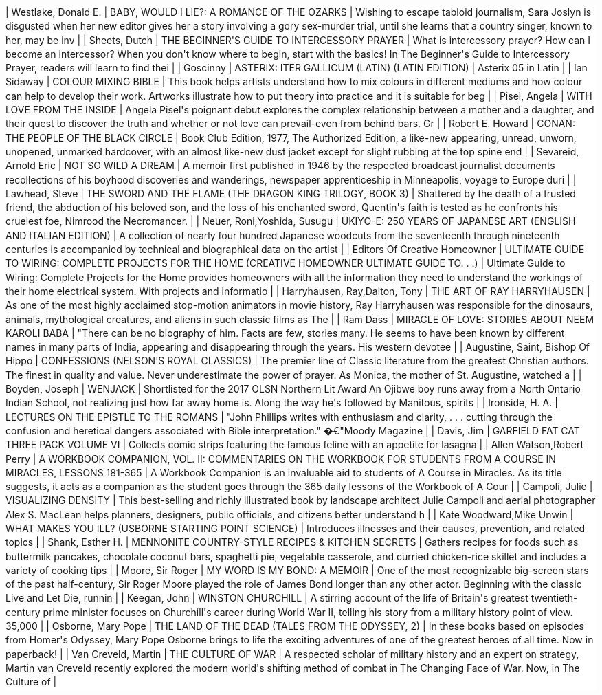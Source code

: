 | Westlake, Donald E. | BABY, WOULD I LIE?: A ROMANCE OF THE OZARKS | Wishing to escape tabloid journalism, Sara Joslyn is disgusted when her new editor gives her a story involving a gory sex-murder trial, until she learns that a country singer, known to her, may be inv |
| Sheets, Dutch | THE BEGINNER'S GUIDE TO INTERCESSORY PRAYER | What is intercessory prayer? How can I become an intercessor? When you don't know where to begin, start with the basics! In The Beginner's Guide to Intercessory Prayer, readers will learn to find thei |
| Goscinny | ASTERIX: ITER GALLICUM (LATIN) (LATIN EDITION) | Asterix 05 in Latin |
| Ian Sidaway | COLOUR MIXING BIBLE | This book helps artists understand how to mix colours in different mediums and how colour can help to develop their work. Artworks illustrate how to put theory into practice and it is suitable for beg |
| Pisel, Angela | WITH LOVE FROM THE INSIDE | Angela Pisel's poignant debut explores the complex relationship between a mother and a daughter, and their quest to discover the truth and whether or not love can prevail-even from behind bars.     Gr |
| Robert E. Howard | CONAN: THE PEOPLE OF THE BLACK CIRCLE | Book Club Edition, 1977, The Authorized Edition, a like-new appearing, unread, unworn, unopened, unmarked hardcover, with an almost like-new dust jacket except for slight rubbing at the top spine end  |
| Sevareid, Arnold Eric | NOT SO WILD A DREAM | A memoir first published in 1946 by the respected broadcast journalist documents recollections of his boyhood discoveries and wanderings, newspaper apprenticeship in Minneapolis, voyage to Europe duri |
| Lawhead, Steve | THE SWORD AND THE FLAME (THE DRAGON KING TRILOGY, BOOK 3) | Shattered by the death of a trusted friend, the abduction of his beloved son, and the loss of his enchanted sword, Quentin's faith is tested as he confronts his cruelest foe, Nimrood the Necromancer. |
| Neuer, Roni,Yoshida, Susugu | UKIYO-E: 250 YEARS OF JAPANESE ART (ENGLISH AND ITALIAN EDITION) | A collection of nearly four hundred Japanese woodcuts from the seventeenth through nineteenth centuries is accompanied by technical and biographical data on the artist |
| Editors Of Creative Homeowner | ULTIMATE GUIDE TO WIRING: COMPLETE PROJECTS FOR THE HOME (CREATIVE HOMEOWNER ULTIMATE GUIDE TO. . .) | Ultimate Guide to Wiring: Complete Projects for the Home provides homeowners with all the information they need to understand the workings of their home electrical system. With projects and informatio |
| Harryhausen, Ray,Dalton, Tony | THE ART OF RAY HARRYHAUSEN | As one of the most highly acclaimed stop-motion animators in movie history, Ray Harryhausen was responsible for the dinosaurs, animals, mythological creatures, and aliens in such classic films as The  |
| Ram Dass | MIRACLE OF LOVE: STORIES ABOUT NEEM KAROLI BABA | "There can be no biography of him. Facts are few, stories many. He seems to have been known by different names in many parts of India, appearing and disappearing through the years. His western devotee |
| Augustine, Saint, Bishop Of Hippo | CONFESSIONS (NELSON'S ROYAL CLASSICS) |  The premier line of Classic literature from the greatest Christian authors. The finest in quality and value. Never underestimate the power of prayer. As Monica, the mother of St. Augustine, watched a |
| Boyden, Joseph | WENJACK | Shortlisted for the 2017 OLSN Northern Lit Award  An Ojibwe boy runs away from a North Ontario Indian School, not realizing just how far away home is. Along the way he's followed by Manitous, spirits  |
| Ironside, H. A. | LECTURES ON THE EPISTLE TO THE ROMANS | "John Phillips writes with enthusiasm and clarity, . . . cutting through the confusion and heretical dangers associated with Bible interpretation." �&#x20ac;"Moody Magazine |
| Davis, Jim | GARFIELD FAT CAT THREE PACK VOLUME VI | Collects comic strips featuring the famous feline with an appetite for lasagna |
| Allen Watson,Robert Perry | A WORKBOOK COMPANION, VOL. II: COMMENTARIES ON THE WORKBOOK FOR STUDENTS FROM A COURSE IN MIRACLES, LESSONS 181-365 | A Workbook Companion is an invaluable aid to students of A Course in Miracles. As its title suggests, it acts as a companion as the student goes through the 365 daily lessons of the Workbook of A Cour |
| Campoli, Julie | VISUALIZING DENSITY | This best-selling and richly illustrated book by landscape architect Julie Campoli and aerial photographer Alex S. MacLean helps planners, designers, public officials, and citizens better understand h |
| Kate Woodward,Mike Unwin | WHAT MAKES YOU ILL? (USBORNE STARTING POINT SCIENCE) | Introduces illnesses and their causes, prevention, and related topics |
| Shank, Esther H. | MENNONITE COUNTRY-STYLE RECIPES &AMP; KITCHEN SECRETS | Gathers recipes for foods such as buttermilk pancakes, chocolate coconut bars, spaghetti pie, vegetable casserole, and curried chicken-rice skillet and includes a variety of cooking tips |
| Moore, Sir Roger | MY WORD IS MY BOND: A MEMOIR |   One of the most recognizable big-screen stars of the past half-century, Sir Roger Moore played the role of James Bond longer than any other actor. Beginning with the classic Live and Let Die, runnin |
| Keegan, John | WINSTON CHURCHILL | A stirring account of the life of Britain's greatest twentieth-century prime minister focuses on Churchill's career during World War II, telling his story from a military history point of view. 35,000 |
| Osborne, Mary Pope | THE LAND OF THE DEAD (TALES FROM THE ODYSSEY, 2) | In these books based on episodes from Homer's Odyssey, Mary Pope Osborne brings to life the exciting adventures of one of the greatest heroes of all time. Now in paperback! |
| Van Creveld, Martin | THE CULTURE OF WAR | A respected scholar of military history and an expert on strategy, Martin van Creveld recently explored the modern world's shifting method of combat in The Changing Face of War. Now, in The Culture of |